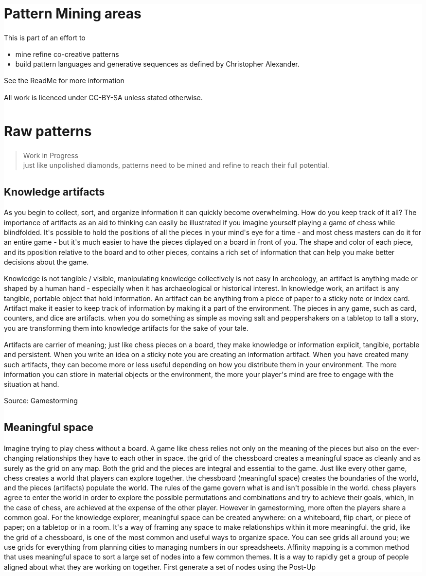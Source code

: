 # Pattern Mining areas

This is part of an effort to 
- mine refine co-creative patterns 
- build pattern languages and generative sequences as defined by Christopher Alexander.

See the ReadMe for more information

All work is licenced under CC-BY-SA unless stated otherwise.

# Raw patterns

> Work in Progress	
just like unpolished diamonds, patterns need to be mined and refine to reach their full potential.
							
## Knowledge artifacts		

As you begin to collect, sort, and organize information it can quickly become overwhelming. How do you keep track of it all? The importance of artifacts as an aid to thinking can easily be illustrated if you imagine yourself playing a game of chess while blindfolded. It's possible to hold the positions of all the pieces in your mind's eye for a time - and most chess masters can do it for an entire game - but it's much easier to have the pieces diplayed on a board in front of you. The shape and color of each piece, and its pposition relative to the board and to other pieces, contains a rich set of information that can help you make better decisions about the game. 	

Knowledge is not tangible / visible, manipulating knowledge collectively is not easy	 In archeology, an artifact is anything made or shaped by a human hand - especially when it has archaeological or historical interest. In knowledge work, an artifact is any tangible, portable object that hold information. An artifact can be anything from a piece of paper to a sticky note or index card. Artifact make it easier to keep track of information by making it a part of the environment. The pieces in any game, such as card, counters, and dice are artifacts. when you do something as simple as moving salt and peppershakers on a tabletop to tall a story, you are transforming them into knowledge artifacts for the sake of your tale.  

Artifacts are carrier of meaning; just like chess pieces on a board, they make knowledge or information explicit, tangible, portable and persistent. When you write an idea on a sticky note you are creating an information artifact. When you have created many such artifacts, they can become more or less useful depending on how you distribute them in your environment. The more information you can stiore in material objects or the environment, the more your player's mind are free to engage with the situation at hand.	

Source: Gamestorming

## Meaningful space				

Imagine trying to play chess without a board. A game like chess relies not only on the meaning of the pieces but also on the ever-changing relationships they have to each other in space. the grid of the chessboard creates a meaningful space as cleanly and as surely as the grid on any map. Both the grid and the pieces are integral and essential to the game.     Just like every other game, chess creates a world that players can explore together. the chessboard (meaningful space) creates the boundaries of the world, and the pieces (artifacts) populate the world.     The rules of the game govern what is and isn't possible in the world. chess players agree to enter the world in order to explore the possible permutations and combinations and try to achieve their goals, which, in the case of chess, are achieved at the expense of the other player. However in gamestorming, more often the players share a common goal.     For the knowledge explorer, meaningful space can be created anywhere: on a whiteboard, flip chart, or piece of paper; on a tabletop or in a room. It's a way of framing any space to make relationships within it more meaningful. the grid, like the grid of a chessboard, is one of the most common and useful ways to organize space. You can see grids all around you; we use grids for everything from planning cities to managing numbers in our spreadsheets.     Affinity mapping is a common method that uses meaningful space to sort a large set of nodes into a few common themes. It is a way to rapidly get a group of people aligned about what they are working on together. First generate a set of nodes using the Post-Up  								
